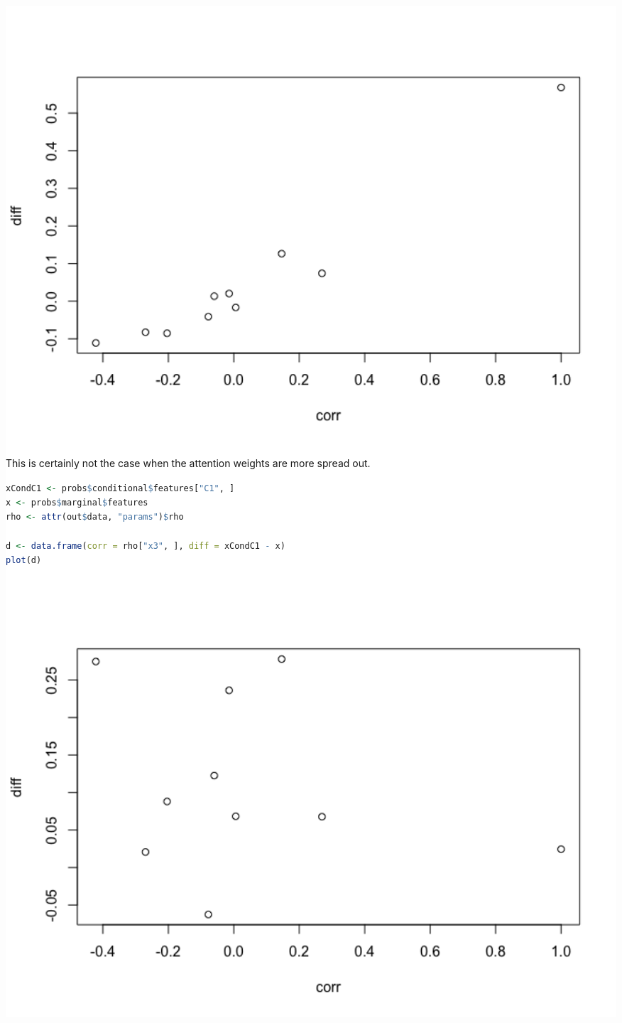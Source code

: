 <img src="man/figures/README-unnamed-chunk-27-1.png" width="100%" />

This is certainly not the case when the attention weights are more
spread out.

``` r
xCondC1 <- probs$conditional$features["C1", ]
x <- probs$marginal$features
rho <- attr(out$data, "params")$rho

d <- data.frame(corr = rho["x3", ], diff = xCondC1 - x)
plot(d)
```

<img src="man/figures/README-unnamed-chunk-28-1.png" width="100%" />
